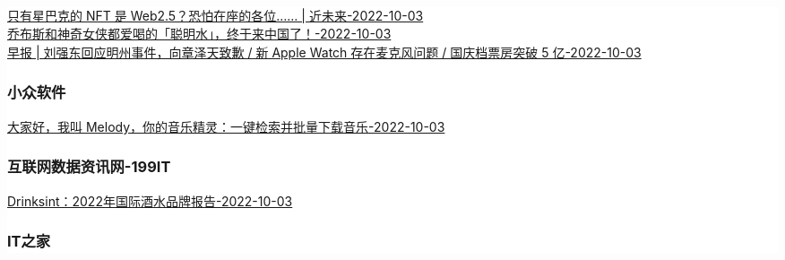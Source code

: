 <a target=_blank rel=nofollow href="https://www.ifanr.com/1514863?utm_source=rss&utm_medium=rss&utm_campaign=" >只有星巴克的 NFT 是 Web2.5？恐怕在座的各位…… | 近未来-2022-10-03</a><br/><a target=_blank rel=nofollow href="https://www.ifanr.com/1514191?utm_source=rss&utm_medium=rss&utm_campaign=" >乔布斯和神奇女侠都爱喝的「聪明水」，终于来中国了！-2022-10-03</a><br/><a target=_blank rel=nofollow href="https://www.ifanr.com/1515262?utm_source=rss&utm_medium=rss&utm_campaign=" >早报 | 刘强东回应明州事件，向章泽天致歉 / 新 Apple Watch 存在麦克风问题 / 国庆档票房突破 5 亿-2022-10-03</a><br/>



###  小众软件

<a target=_blank rel=nofollow href="https://www.appinn.com/melody/" >大家好，我叫 Melody，你的音乐精灵：一键检索并批量下载音乐-2022-10-03</a><br/>



###  互联网数据资讯网-199IT

<a target=_blank rel=nofollow href="http://www.199it.com/archives/1500954.html" >Drinksint：2022年国际酒水品牌报告-2022-10-03</a><br/>



###  IT之家
